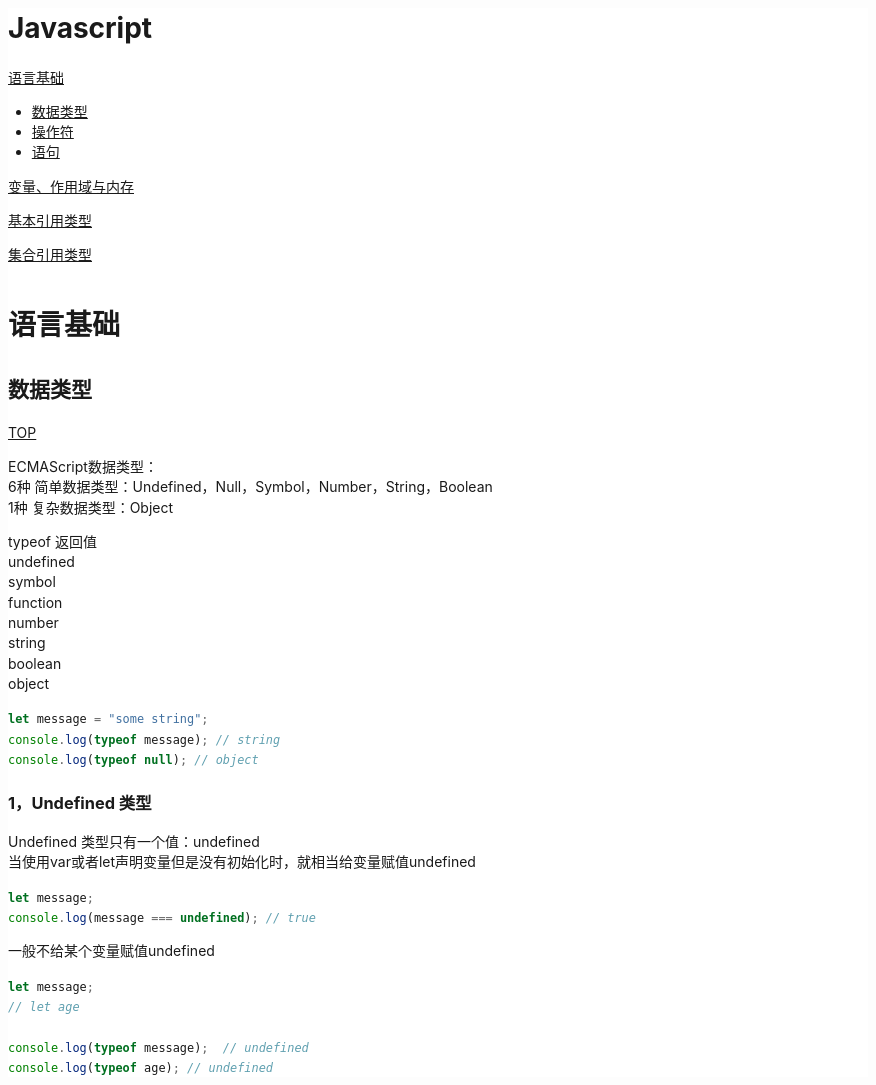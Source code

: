 # Javascript
[语言基础](#语言基础)  
- [数据类型](#数据类型)  
- [操作符](#操作符)  
- [语句](#语句)  

[变量、作用域与内存](#变量作用域与内存)  

[基本引用类型](#基本引用类型)  

[集合引用类型](#集合引用类型)  


# 语言基础

## 数据类型
[TOP](#Javascript)

ECMAScript数据类型：  
6种 简单数据类型：Undefined，Null，Symbol，Number，String，Boolean  
1种 复杂数据类型：Object

typeof 返回值  
undefined  
symbol  
function  
number  
string  
boolean  
object  

```javascript
let message = "some string";
console.log(typeof message); // string
console.log(typeof null); // object
```

### 1，Undefined 类型
Undefined 类型只有一个值：undefined  
当使用var或者let声明变量但是没有初始化时，就相当给变量赋值undefined  
```javascript
let message;
console.log(message === undefined); // true
```
一般不给某个变量赋值undefined  

```javascript
let message;
// let age

console.log(typeof message);  // undefined
console.log(typeof age); // undefined
```
